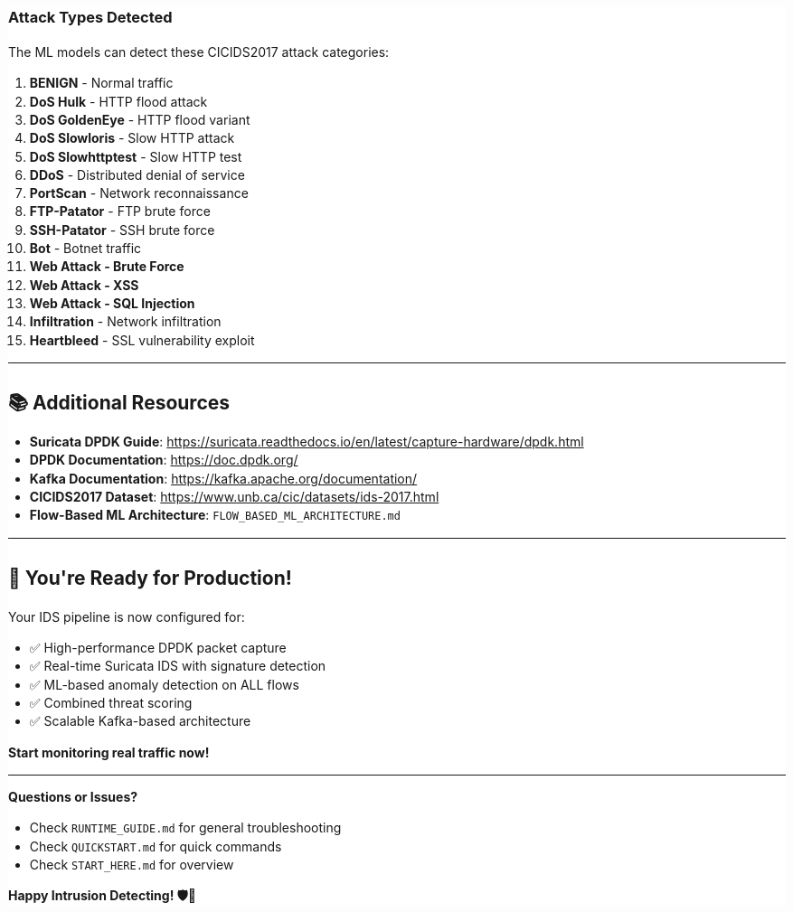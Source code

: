 ### Attack Types Detected

The ML models can detect these CICIDS2017 attack categories:

1. **BENIGN** - Normal traffic
2. **DoS Hulk** - HTTP flood attack
3. **DoS GoldenEye** - HTTP flood variant
4. **DoS Slowloris** - Slow HTTP attack
5. **DoS Slowhttptest** - Slow HTTP test
6. **DDoS** - Distributed denial of service
7. **PortScan** - Network reconnaissance
8. **FTP-Patator** - FTP brute force
9. **SSH-Patator** - SSH brute force
10. **Bot** - Botnet traffic
11. **Web Attack - Brute Force**
12. **Web Attack - XSS**
13. **Web Attack - SQL Injection**
14. **Infiltration** - Network infiltration
15. **Heartbleed** - SSL vulnerability exploit

---

## 📚 Additional Resources

- **Suricata DPDK Guide**: https://suricata.readthedocs.io/en/latest/capture-hardware/dpdk.html
- **DPDK Documentation**: https://doc.dpdk.org/
- **Kafka Documentation**: https://kafka.apache.org/documentation/
- **CICIDS2017 Dataset**: https://www.unb.ca/cic/datasets/ids-2017.html
- **Flow-Based ML Architecture**: `FLOW_BASED_ML_ARCHITECTURE.md`

---

## 🎉 You're Ready for Production!

Your IDS pipeline is now configured for:
- ✅ High-performance DPDK packet capture
- ✅ Real-time Suricata IDS with signature detection
- ✅ ML-based anomaly detection on ALL flows
- ✅ Combined threat scoring
- ✅ Scalable Kafka-based architecture

**Start monitoring real traffic now!**

---

**Questions or Issues?**
- Check `RUNTIME_GUIDE.md` for general troubleshooting
- Check `QUICKSTART.md` for quick commands
- Check `START_HERE.md` for overview

**Happy Intrusion Detecting! 🛡️🚀**
